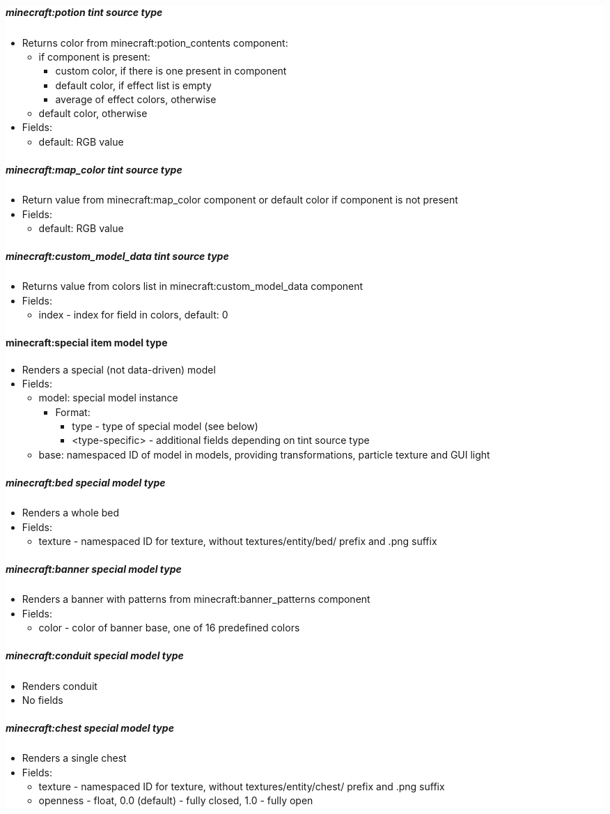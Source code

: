 ##### minecraft:potion tint source type

- Returns color from minecraft:potion_contents component:
  - if component is present:
    - custom color, if there is one present in component
    - default color, if effect list is empty
    - average of effect colors, otherwise
  - default color, otherwise
- Fields:
  - default: RGB value

##### minecraft:map_color tint source type

- Return value from minecraft:map_color component or default color if component is not present
- Fields:
  - default: RGB value

##### minecraft:custom_model_data tint source type

- Returns value from colors list in minecraft:custom_model_data component
- Fields:
  - index - index for field in colors, default: 0

#### minecraft:special item model type

- Renders a special (not data-driven) model
- Fields:
  - model: special model instance
    - Format:
      - type - type of special model (see below)
      - \<type-specific\> - additional fields depending on tint source type
  - base: namespaced ID of model in models, providing transformations, particle texture and GUI light

##### minecraft:bed special model type

- Renders a whole bed
- Fields:
  - texture - namespaced ID for texture, without textures/entity/bed/ prefix and .png suffix

##### minecraft:banner special model type

- Renders a banner with patterns from minecraft:banner_patterns component
- Fields:
  - color - color of banner base, one of 16 predefined colors

##### minecraft:conduit special model type

- Renders conduit
- No fields

##### minecraft:chest special model type

- Renders a single chest
- Fields:
  - texture - namespaced ID for texture, without textures/entity/chest/ prefix and .png suffix
  - openness - float, 0.0 (default) - fully closed, 1.0 - fully open
